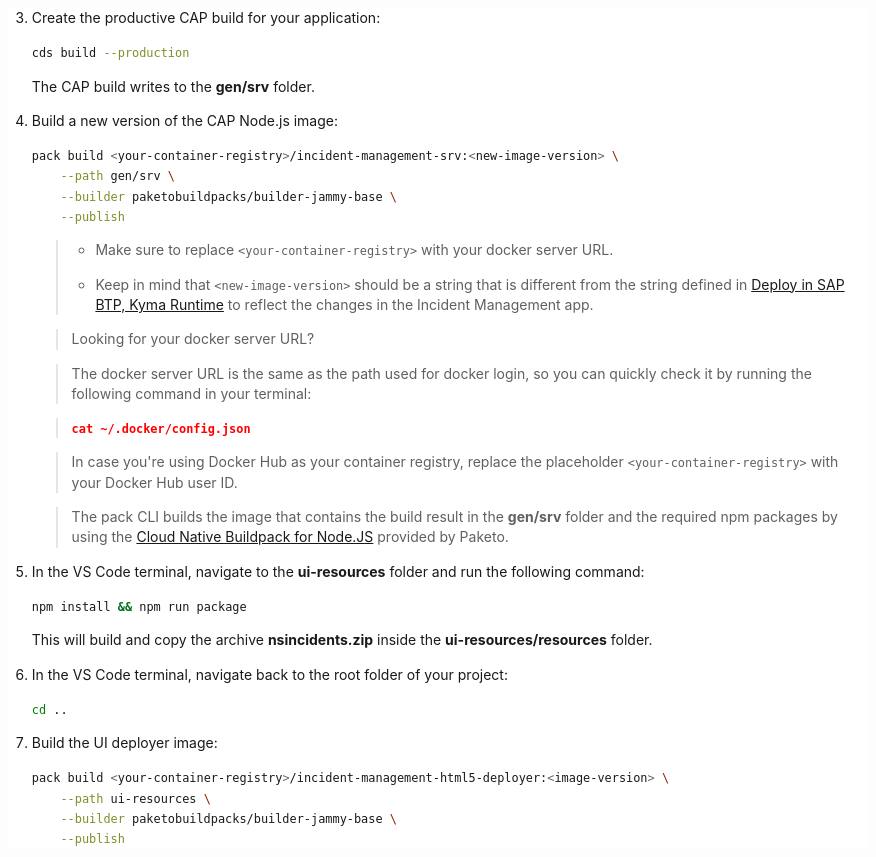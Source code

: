 
3. Create the productive CAP build for your application: 

    ```bash
    cds build --production
    ```

    The CAP build writes to the **gen/srv** folder.

4. Build a new version of the CAP Node.js image:

    ```bash
    pack build <your-container-registry>/incident-management-srv:<new-image-version> \
        --path gen/srv \
        --builder paketobuildpacks/builder-jammy-base \
        --publish
    ```

    >- Make sure to replace `<your-container-registry>` with your docker server URL. 
    > 
    >- Keep in mind that `<new-image-version>` should be a string that is different from the string defined in [Deploy in SAP BTP, Kyma Runtime](deploy-to-kyma) to reflect the changes in the Incident Management app. 

    > Looking for your docker server URL?
    
    > The docker server URL is the same as the path used for docker login, so you can quickly check it by running the following command in your terminal:

    > ```json
    > cat ~/.docker/config.json
    > ```

    > In case you're using Docker Hub as your container registry, replace the placeholder `<your-container-registry>` with your Docker Hub user ID.

    > The pack CLI builds the image that contains the build result in the **gen/srv** folder and the required npm packages by using the [Cloud Native Buildpack for Node.JS](https://github.com/paketo-buildpacks/nodejs) provided by Paketo.


7. In the VS Code terminal, navigate to the **ui-resources** folder and run the following command:

    ```bash
    npm install && npm run package
    ```

    This will build and copy the archive **nsincidents.zip** inside the **ui-resources/resources** folder.

8. In the VS Code terminal, navigate back to the root folder of your project:

    ```bash
    cd ..
    ```

9. Build the UI deployer image:

    ```bash
    pack build <your-container-registry>/incident-management-html5-deployer:<image-version> \
        --path ui-resources \
        --builder paketobuildpacks/builder-jammy-base \
        --publish
    ```
